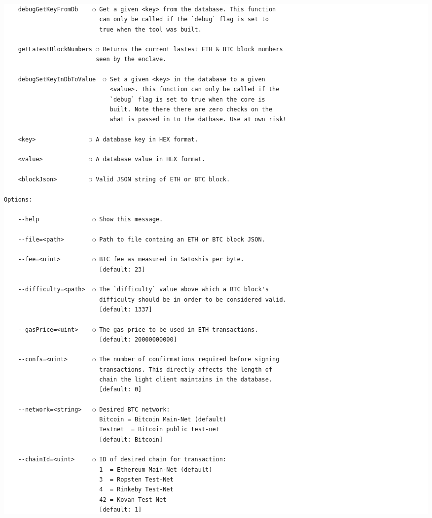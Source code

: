 ```
    debugGetKeyFromDb    ❍ Get a given <key> from the database. This function
                           can only be called if the `debug` flag is set to
                           true when the tool was built.

    getLatestBlockNumbers ❍ Returns the current lastest ETH & BTC block numbers
                          seen by the enclave.

    debugSetKeyInDbToValue  ❍ Set a given <key> in the database to a given
                              <value>. This function can only be called if the
                              `debug` flag is set to true when the core is
                              built. Note there there are zero checks on the
                              what is passed in to the datbase. Use at own risk!

    <key>               ❍ A database key in HEX format.

    <value>             ❍ A database value in HEX format.

    <blockJson>         ❍ Valid JSON string of ETH or BTC block.

Options:

    --help               ❍ Show this message.

    --file=<path>        ❍ Path to file containg an ETH or BTC block JSON.

    --fee=<uint>         ❍ BTC fee as measured in Satoshis per byte.
                           [default: 23]

    --difficulty=<path>  ❍ The `difficulty` value above which a BTC block's
                           difficulty should be in order to be considered valid.
                           [default: 1337]

    --gasPrice=<uint>    ❍ The gas price to be used in ETH transactions.
                           [default: 20000000000]

    --confs=<uint>       ❍ The number of confirmations required before signing
                           transactions. This directly affects the length of
                           chain the light client maintains in the database.
                           [default: 0]

    --network=<string>   ❍ Desired BTC network:
                           Bitcoin = Bitcoin Main-Net (default)
                           Testnet  = Bitcoin public test-net
                           [default: Bitcoin]

    --chainId=<uint>     ❍ ID of desired chain for transaction:
                           1  = Ethereum Main-Net (default)
                           3  = Ropsten Test-Net
                           4  = Rinkeby Test-Net
                           42 = Kovan Test-Net
                           [default: 1]

```
